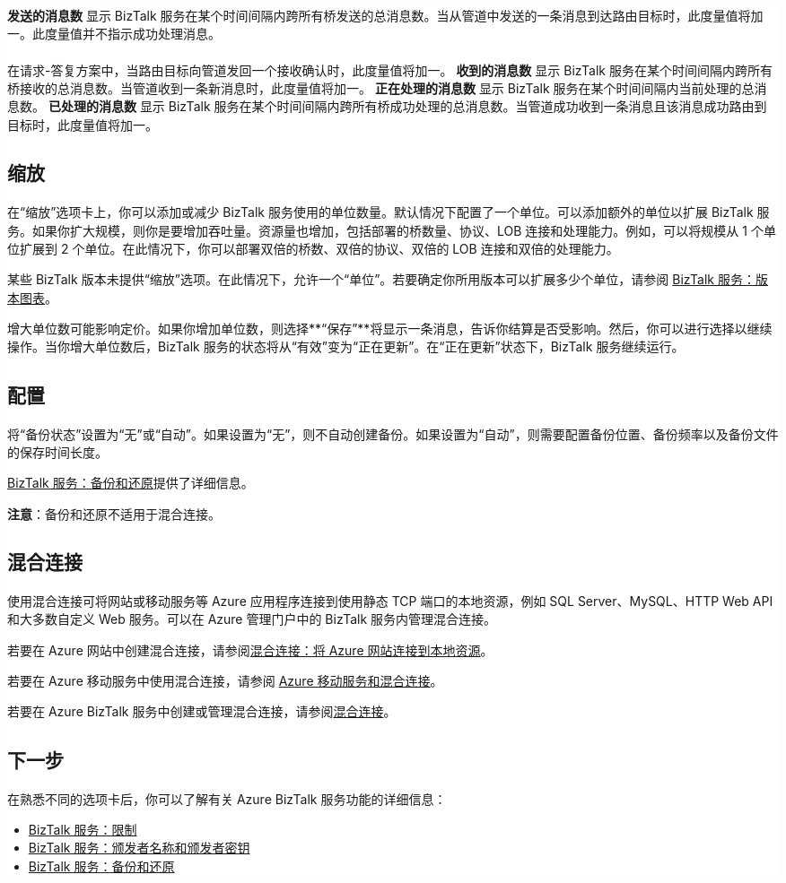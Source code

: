 <tr class="even">
<td align="left"><strong>发送的消息数</strong></td>
<td align="left">显示 BizTalk 服务在某个时间间隔内跨所有桥发送的总消息数。当从管道中发送的一条消息到达路由目标时，此度量值将加一。此度量值并不指示成功处理消息。<br /><br /> 在请求-答复方案中，当路由目标向管道发回一个接收确认时，此度量值将加一。</td>
</tr>
<tr class="odd">
<td align="left"><strong>收到的消息数</strong></td>
<td align="left">显示 BizTalk 服务在某个时间间隔内跨所有桥接收的总消息数。当管道收到一条新消息时，此度量值将加一。</td>
</tr>
<tr class="even">
<td align="left"><strong>正在处理的消息数</strong></td>
<td align="left">显示 BizTalk 服务在某个时间间隔内当前处理的总消息数。</td>
</tr>
<tr class="odd">
<td align="left"><strong>已处理的消息数</strong></td>
<td align="left">显示 BizTalk 服务在某个时间间隔内跨所有桥成功处理的总消息数。当管道成功收到一条消息且该消息成功路由到目标时，此度量值将加一。</td>
</tr>
</tbody>
</table>

## <a name="Scale"></a>缩放

在“缩放”选项卡上，你可以添加或减少 BizTalk 服务使用的单位数量。默认情况下配置了一个单位。可以添加额外的单位以扩展 BizTalk 服务。如果你扩大规模，则你是要增加吞吐量。资源量也增加，包括部署的桥数量、协议、LOB 连接和处理能力。例如，可以将规模从 1 个单位扩展到 2 个单位。在此情况下，你可以部署双倍的桥数、双倍的协议、双倍的 LOB 连接和双倍的处理能力。

某些 BizTalk 版本未提供“缩放”选项。在此情况下，允许一个“单位”。若要确定你所用版本可以扩展多少个单位，请参阅 [BizTalk 服务：版本图表][BizTalk 服务：版本图表]。

增大单位数可能影响定价。如果你增加单位数，则选择**“保存”**将显示一条消息，告诉你结算是否受影响。然后，你可以进行选择以继续操作。当你增大单位数后，BizTalk 服务的状态将从“有效”变为“正在更新”。在“正在更新”状态下，BizTalk 服务继续运行。

## <a name="Configure"></a>配置

将“备份状态”设置为“无”或“自动”。如果设置为“无”，则不自动创建备份。如果设置为“自动”，则需要配置备份位置、备份频率以及备份文件的保存时间长度。

[BizTalk 服务：备份和还原][BizTalk 服务：备份和还原]提供了详细信息。

**注意**：备份和还原不适用于混合连接。

## <a name="HybridConnections"></a>混合连接

使用混合连接可将网站或移动服务等 Azure 应用程序连接到使用静态 TCP 端口的本地资源，例如 SQL Server、MySQL、HTTP Web API 和大多数自定义 Web 服务。可以在 Azure 管理门户中的 BizTalk 服务内管理混合连接。

若要在 Azure 网站中创建混合连接，请参阅[混合连接：将 Azure 网站连接到本地资源][混合连接：将 Azure 网站连接到本地资源]。

若要在 Azure 移动服务中使用混合连接，请参阅 [Azure 移动服务和混合连接][Azure 移动服务和混合连接]。

若要在 Azure BizTalk 服务中创建或管理混合连接，请参阅[混合连接][1]。

## 下一步

在熟悉不同的选项卡后，你可以了解有关 Azure BizTalk 服务功能的详细信息：

-   [BizTalk 服务：限制][BizTalk 服务：限制]
-   [BizTalk 服务：颁发者名称和颁发者密钥][BizTalk 服务：颁发者名称和颁发者密钥]
-   [BizTalk 服务：备份和还原][BizTalk 服务：备份和还原]


  [快速入门]: #QuickStart
  [仪表板]: #Dashboard
  [监视]: #Monitor
  [缩放]: #Scale
  [配置]: #Configure
  [混合连接]: #HybridConnections
  [在 BizTalk 服务门户上配置 EDI 消息传送的组件]: http://go.microsoft.com/fwlink/p/?LinkID=303653
  [管理 ACS 命名空间]: http://go.microsoft.com/fwlink/p/?LinkID=285670
  [可用度量值]: #Metrics
  [创建 BizTalk 服务]: http://go.microsoft.com/fwlink/p/?LinkID=302280
  [BizTalk 服务：服务状态图表]: http://go.microsoft.com/fwlink/p/?LinkID=329870
  [选择“添加度量值”]: ./media/biztalk-dashboard-monitor-scale-tabs/WABS_AddMetrics.png
  [“CPU 使用率”度量值是灰显的]: ./media/biztalk-dashboard-monitor-scale-tabs/WABS_GrayedMetric.png
  [已启用“CPU 使用率”度量值]: ./media/biztalk-dashboard-monitor-scale-tabs/WABS_EnabledMetric.png
  [BizTalk 服务：版本图表]: http://go.microsoft.com/fwlink/p/?LinkID=302279
  [BizTalk 服务：备份和还原]: http://go.microsoft.com/fwlink/p/?LinkID=329873
  [混合连接：将 Azure 网站连接到本地资源]: http://go.microsoft.com/fwlink/p/?LinkId=397538
  [Azure 移动服务和混合连接]: /zh-cn/documentation/articles/mobile-services-dotnet-backend-hybrid-connections-get-started
  [1]: http://go.microsoft.com/fwlink/p/?LinkID=397274
  [BizTalk 服务：限制]: http://go.microsoft.com/fwlink/p/?LinkID=302282
  [BizTalk 服务：颁发者名称和颁发者密钥]: http://go.microsoft.com/fwlink/p/?LinkID=303941
  [如何开始使用 Azure BizTalk 服务 SDK]: http://go.microsoft.com/fwlink/p/?LinkID=302335